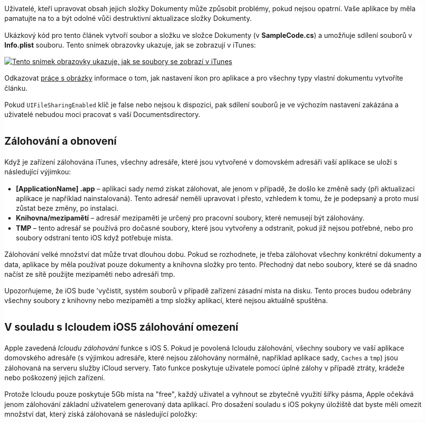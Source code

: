 Uživatelé, kteří upravovat obsah jejich složky Dokumenty může způsobit problémy, pokud nejsou opatrní. Vaše aplikace by měla pamatujte na to a být odolné vůči destruktivní aktualizace složky Dokumenty.

Ukázkový kód pro tento článek vytvoří soubor a složku ve složce Dokumenty (v **SampleCode.cs**) a umožňuje sdílení souborů v **Info.plist** souboru. Tento snímek obrazovky ukazuje, jak se zobrazují v iTunes:

 [![](file-system-images/15-itunes-file-sharing-example.png "Tento snímek obrazovky ukazuje, jak se soubory se zobrazí v iTunes")](file-system-images/15-itunes-file-sharing-example.png#lightbox)

Odkazovat [práce s obrázky](~/ios/app-fundamentals/images-icons/index.md) informace o tom, jak nastavení ikon pro aplikace a pro všechny typy vlastní dokumentu vytvoříte článku.

Pokud `UIFileSharingEnabled` klíč je false nebo nejsou k dispozici, pak sdílení souborů je ve výchozím nastavení zakázána a uživatelé nebudou moci pracovat s vaší Documentsdirectory.

 <a name="Backup_and_Restore" />

## <a name="backup-and-restore"></a>Zálohování a obnovení

Když je zařízení zálohována iTunes, všechny adresáře, které jsou vytvořené v domovském adresáři vaší aplikace se uloží s následující výjimkou:

-   **[ApplicationName] .app** – aplikaci sady *nemá* získat zálohovat, ale jenom v případě, že došlo ke změně sady (při aktualizaci aplikace je například nainstalovaná). Tento adresář neměli upravovat i přesto, vzhledem k tomu, že je podepsaný a proto musí zůstat beze změny, po instalaci. 
-   **Knihovna/mezipamětí** – adresář mezipaměti je určený pro pracovní soubory, které nemusejí být zálohovány. 
-   **TMP** – tento adresář se používá pro dočasné soubory, které jsou vytvořeny a odstranit, pokud již nejsou potřebné, nebo pro soubory odstraní tento iOS když potřebuje místa. 


Zálohování velké množství dat může trvat dlouhou dobu. Pokud se rozhodnete, je třeba zálohovat všechny konkrétní dokumenty a data, aplikace by měla používat pouze dokumenty a knihovna složky pro tento. Přechodný dat nebo soubory, které se dá snadno načíst ze sítě použijte mezipaměti nebo adresáři tmp.

Upozorňujeme, že iOS bude 'vyčistit, systém souborů v případě zařízení zásadní místa na disku. Tento proces budou odebrány všechny soubory z knihovny nebo mezipaměti a tmp složky aplikací, které nejsou aktuálně spuštěna.

 <a name="Complying_with_iOS5_iCloud_Backup_Restrictions" />

## <a name="complying-with-ios5-icloud-backup-restrictions"></a>V souladu s Icloudem iOS5 zálohování omezení

Apple zavedená *Icloudu zálohování* funkce s iOS 5. Pokud je povolená Icloudu zálohování, všechny soubory ve vaší aplikace domovského adresáře (s výjimkou adresáře, které nejsou zálohovány normálně, například aplikace sady, `Caches` a `tmp`) jsou zálohovaná na serveru služby iCloud servery. Tato funkce poskytuje uživatele pomocí úplné zálohy v případě ztráty, krádeže nebo poškozený jejich zařízení.

Protože Icloudu pouze poskytuje 5Gb místa na "free", každý uživatel a vyhnout se zbytečně využití šířky pásma, Apple očekává jenom zálohování základní uživatelem generovaný data aplikací. Pro dosažení souladu s iOS pokyny úložiště dat byste měli omezit množství dat, který získá zálohovaná se následující položky:
